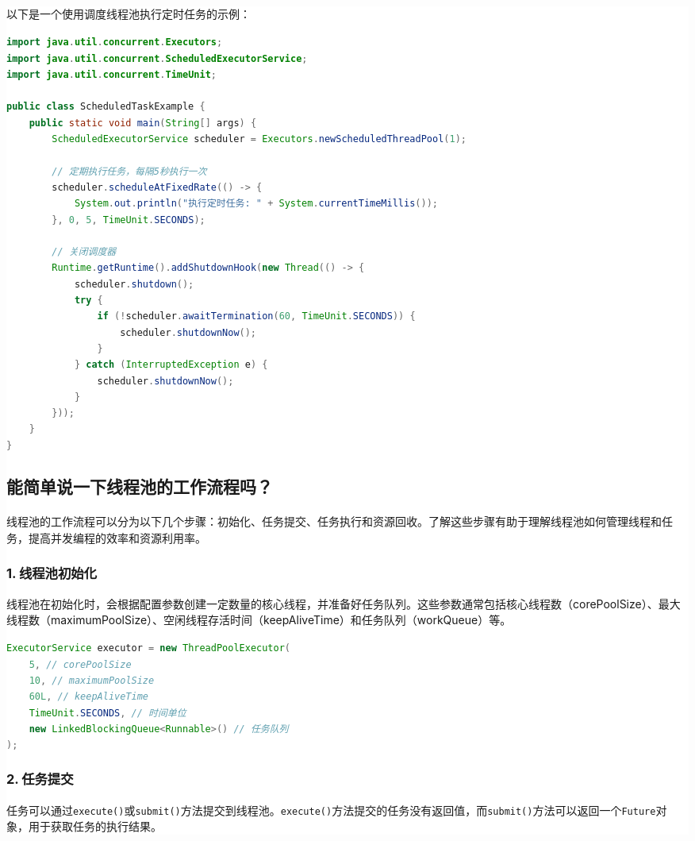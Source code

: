 以下是一个使用调度线程池执行定时任务的示例：

```java
import java.util.concurrent.Executors;
import java.util.concurrent.ScheduledExecutorService;
import java.util.concurrent.TimeUnit;

public class ScheduledTaskExample {
    public static void main(String[] args) {
        ScheduledExecutorService scheduler = Executors.newScheduledThreadPool(1);

        // 定期执行任务，每隔5秒执行一次
        scheduler.scheduleAtFixedRate(() -> {
            System.out.println("执行定时任务: " + System.currentTimeMillis());
        }, 0, 5, TimeUnit.SECONDS);

        // 关闭调度器
        Runtime.getRuntime().addShutdownHook(new Thread(() -> {
            scheduler.shutdown();
            try {
                if (!scheduler.awaitTermination(60, TimeUnit.SECONDS)) {
                    scheduler.shutdownNow();
                }
            } catch (InterruptedException e) {
                scheduler.shutdownNow();
            }
        }));
    }
}
```

## 能简单说一下线程池的工作流程吗？

线程池的工作流程可以分为以下几个步骤：初始化、任务提交、任务执行和资源回收。了解这些步骤有助于理解线程池如何管理线程和任务，提高并发编程的效率和资源利用率。

### 1. 线程池初始化

线程池在初始化时，会根据配置参数创建一定数量的核心线程，并准备好任务队列。这些参数通常包括核心线程数（corePoolSize）、最大线程数（maximumPoolSize）、空闲线程存活时间（keepAliveTime）和任务队列（workQueue）等。

```java
ExecutorService executor = new ThreadPoolExecutor(
    5, // corePoolSize
    10, // maximumPoolSize
    60L, // keepAliveTime
    TimeUnit.SECONDS, // 时间单位
    new LinkedBlockingQueue<Runnable>() // 任务队列
);
```

### 2. 任务提交

任务可以通过`execute()`或`submit()`方法提交到线程池。`execute()`方法提交的任务没有返回值，而`submit()`方法可以返回一个`Future`对象，用于获取任务的执行结果。

